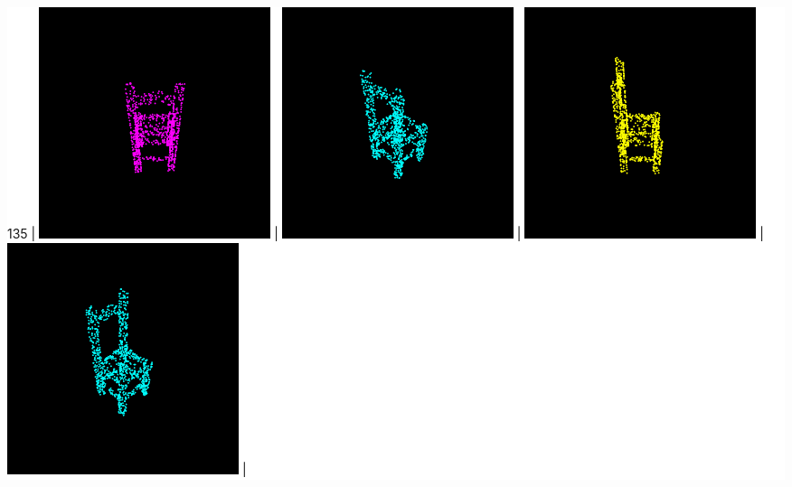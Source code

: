 135 | ![part_3_geometry.gif](websiteoutput/rotation_e135_a0_true_0.0_Pred_0_cls_0.gif) | ![part_3_geometry.gif](websiteoutput/rotation_e135_a45_true_0.0_Pred_1_cls_0.gif) | ![part_3_geometry.gif](websiteoutput/rotation_e135_a90_true_0.0_Pred_2_cls_0.gif) | ![part_3_geometry.gif](websiteoutput/rotation_e135_a135_true_0.0_Pred_1_cls_0.gif) |